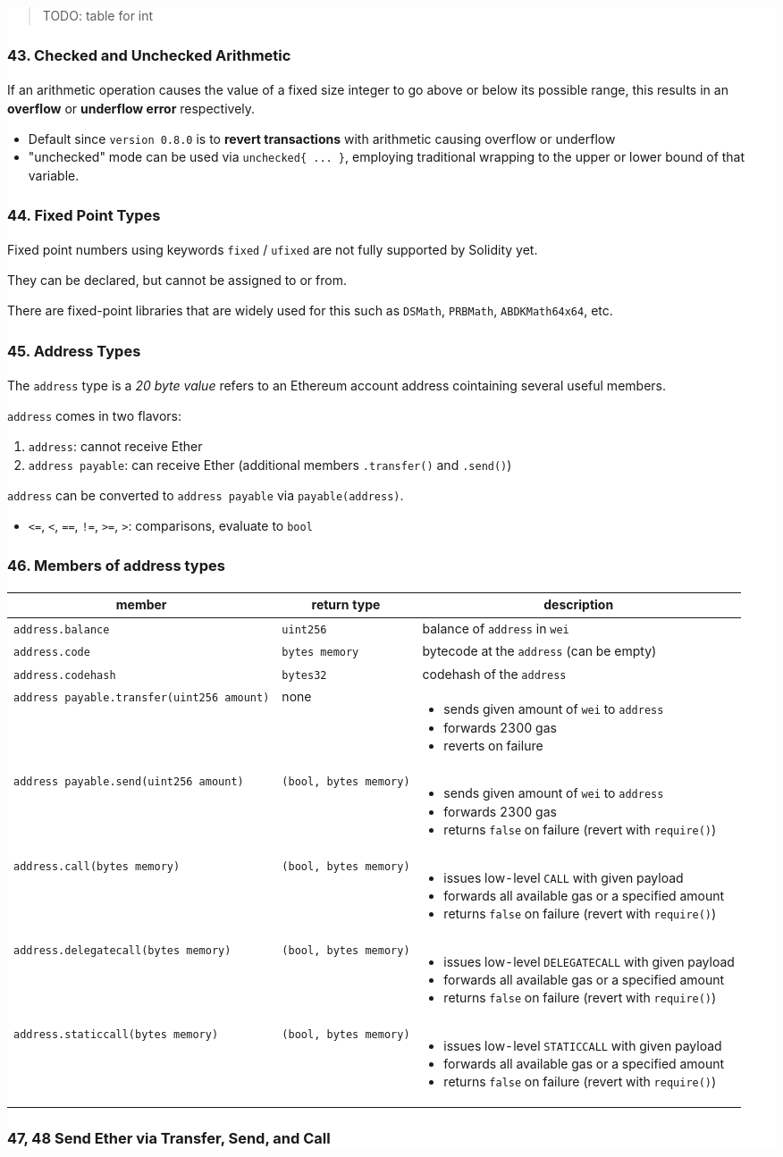> TODO: table for int

### 43. Checked and Unchecked Arithmetic

If an arithmetic operation causes the value of a fixed size integer to go above or below its possible range, this results in an **overflow** or **underflow error** respectively.

- Default since `version 0.8.0` is to **revert transactions** with arithmetic causing overflow or underflow
- "unchecked" mode can be used via `unchecked{ ... }`, employing traditional wrapping to the upper or lower bound of that variable.

### 44. Fixed Point Types

Fixed point numbers using keywords `fixed` / `ufixed` are not fully supported by Solidity yet.

They can be declared, but cannot be assigned to or from.

There are fixed-point libraries that are widely used for this such as `DSMath`, `PRBMath`, `ABDKMath64x64`, etc.

### 45. Address Types

The `address` type is a *20 byte value* refers to an Ethereum account address cointaining several useful members.

`address` comes in two flavors:
1. `address`: cannot receive Ether
2. `address payable`: can receive Ether (additional members `.transfer()` and `.send()`)

`address` can be converted to `address payable` via `payable(address)`.

- `<=`, `<`, `==`, `!=`, `>=`, `>`: comparisons, evaluate to `bool`

### 46. Members of address types

| member | return type | description |
| ------ | ---- | ----------- |
| `address.balance` | `uint256` | balance of `address` in `wei` |
| `address.code` | `bytes memory` | bytecode at the `address` (can be empty) |
| `address.codehash` | `bytes32` | codehash of the `address` |  
| `address payable.transfer(uint256 amount)` | none | <ul><li>sends given amount of `wei` to `address`</li><li>forwards 2300 gas</li><li>reverts on failure</li></ul> |
| `address payable.send(uint256 amount)` | `(bool, bytes memory)` | <ul><li>sends given amount of `wei` to `address`</li><li>forwards 2300 gas</li><li>returns `false` on failure (revert with `require()`) </li></ul> |
| `address.call(bytes memory)` | `(bool, bytes memory)` | <ul><li>issues low-level `CALL` with given payload</li><li>forwards all available gas or a specified amount</li><li>returns `false` on failure (revert with `require()`) </li></ul> |
| `address.delegatecall(bytes memory)` | `(bool, bytes memory)` | <ul><li>issues low-level `DELEGATECALL` with given payload</li><li>forwards all available gas or a specified amount</li><li>returns `false` on failure (revert with `require()`) </li></ul> |
| `address.staticcall(bytes memory)` | `(bool, bytes memory)` | <ul><li>issues low-level `STATICCALL` with given payload</li><li>forwards all available gas or a specified amount</li><li>returns `false` on failure (revert with `require()`) </li></ul> |

### 47, 48 Send Ether via Transfer, Send, and Call
